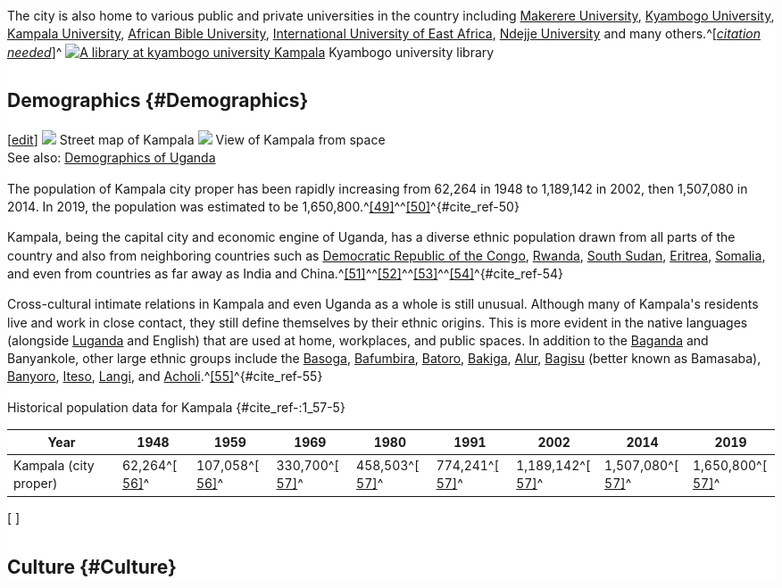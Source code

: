 The city is also home to various public and private universities in the country including [Makerere University](/wiki/Makerere_University "Makerere University"), [Kyambogo University](/wiki/Kyambogo_University "Kyambogo University"), [Kampala University](/wiki/Kampala_University "Kampala University"), [African Bible University](/wiki/African_Bible_University_(Uganda) "African Bible University (Uganda)"), [International University of East Africa](/wiki/International_University_of_East_Africa "International University of East Africa"), [Ndejje University](/wiki/Ndejje_University "Ndejje University") and many others.^\[*[citation needed](/wiki/Wikipedia:Citation_needed "Wikipedia:Citation needed")*\]^
[![A library at kyambogo university Kampala](//upload.wikimedia.org/wikipedia/commons/thumb/9/98/Kyambogo_University_Central_library.jpg/93px-Kyambogo_University_Central_library.jpg)](/wiki/File:Kyambogo_University_Central_library.jpg) Kyambogo university library  

Demographics {#Demographics}
----------------------------

\[[edit](/w/index.php?title=Kampala&action=edit&section=14 "Edit section: Demographics")\]
[![](//upload.wikimedia.org/wikipedia/commons/thumb/8/8b/Location_map_Kampala.png/220px-Location_map_Kampala.png)](/wiki/File:Location_map_Kampala.png) Street map of Kampala [![](//upload.wikimedia.org/wikipedia/commons/thumb/2/26/Kampala_32.57974E_0.29781N.jpg/220px-Kampala_32.57974E_0.29781N.jpg)](/wiki/File:Kampala_32.57974E_0.29781N.jpg) View of Kampala from space  
See also: [Demographics of Uganda](/wiki/Demographics_of_Uganda "Demographics of Uganda")

The population of Kampala city proper has been rapidly increasing from 62,264 in 1948 to 1,189,142 in 2002, then 1,507,080 in 2014. In 2019, the population was estimated to be 1,650,800.^[\[49\]](#cite_note-49)^^[\[50\]](#cite_note-50)^{#cite_ref-50}

Kampala, being the capital city and economic engine of Uganda, has a diverse ethnic population drawn from all parts of the country and also from neighboring countries such as [Democratic Republic of the Congo](/wiki/Democratic_Republic_of_the_Congo "Democratic Republic of the Congo"), [Rwanda](/wiki/Rwanda "Rwanda"), [South Sudan](/wiki/South_Sudan "South Sudan"), [Eritrea](/wiki/Eritrea "Eritrea"), [Somalia](/wiki/Somalia "Somalia"), and even from countries as far away as India and China.^[\[51\]](#cite_note-51)^^[\[52\]](#cite_note-52)^^[\[53\]](#cite_note-53)^^[\[54\]](#cite_note-54)^{#cite_ref-54}

Cross-cultural intimate relations in Kampala and even Uganda as a whole is still unusual. Although many of Kampala's residents live and work in close contact, they still define themselves by their ethnic origins. This is more evident in the native languages (alongside [Luganda](/wiki/Luganda "Luganda") and English) that are used at home, workplaces, and public spaces. In addition to the [Baganda](/wiki/Baganda "Baganda") and Banyankole, other large ethnic groups include the [Basoga](/wiki/Basoga "Basoga"), [Bafumbira](/wiki/Kisoro "Kisoro"), [Batoro](/wiki/Toro_Kingdom "Toro Kingdom"), [Bakiga](/wiki/Bakiga "Bakiga"), [Alur](/wiki/Alur_people "Alur people"), [Bagisu](/wiki/Bagisu "Bagisu") (better known as Bamasaba), [Banyoro](/wiki/Banyoro "Banyoro"), [Iteso](/wiki/Iteso "Iteso"), [Langi](/wiki/Lango_people "Lango people"), and [Acholi](/wiki/Acholi_people "Acholi people").^[\[55\]](#cite_note-55)^{#cite_ref-55}

Historical population data for Kampala
{#cite_ref-:1_57-5}

|         Year          |                1948                |                1959                 |                1969                 |                1980                 |                1991                 |                 2002                  |                 2014                  |                 2019                  |
|-----------------------|------------------------------------|-------------------------------------|-------------------------------------|-------------------------------------|-------------------------------------|---------------------------------------|---------------------------------------|---------------------------------------|
| Kampala (city proper) | 62,264^[\[56\]](#cite_note-:0-56)^ | 107,058^[\[56\]](#cite_note-:0-56)^ | 330,700^[\[57\]](#cite_note-:1-57)^ | 458,503^[\[57\]](#cite_note-:1-57)^ | 774,241^[\[57\]](#cite_note-:1-57)^ | 1,189,142^[\[57\]](#cite_note-:1-57)^ | 1,507,080^[\[57\]](#cite_note-:1-57)^ | 1,650,800^[\[57\]](#cite_note-:1-57)^ |
[ ]

Culture {#Culture}
------------------
